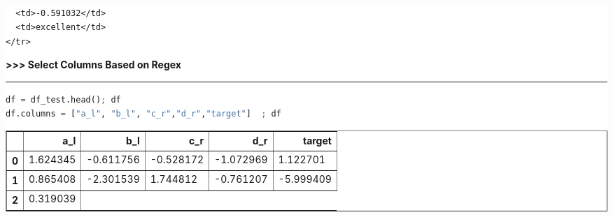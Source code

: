       <td>-0.591032</td>
      <td>excellent</td>
    </tr>
  </tbody>
</table>
</div>



**>>> Select Columns Based on Regex**


---




```python
df = df_test.head(); df
df.columns = ["a_l", "b_l", "c_r","d_r","target"]  ; df
```




<div>
<style scoped>
    .dataframe tbody tr th:only-of-type {
        vertical-align: middle;
    }

    .dataframe tbody tr th {
        vertical-align: top;
    }

    .dataframe thead th {
        text-align: right;
    }
</style>
<table border="1" class="dataframe">
  <thead>
    <tr style="text-align: right;">
      <th></th>
      <th>a_l</th>
      <th>b_l</th>
      <th>c_r</th>
      <th>d_r</th>
      <th>target</th>
    </tr>
  </thead>
  <tbody>
    <tr>
      <th>0</th>
      <td>1.624345</td>
      <td>-0.611756</td>
      <td>-0.528172</td>
      <td>-1.072969</td>
      <td>1.122701</td>
    </tr>
    <tr>
      <th>1</th>
      <td>0.865408</td>
      <td>-2.301539</td>
      <td>1.744812</td>
      <td>-0.761207</td>
      <td>-5.999409</td>
    </tr>
    <tr>
      <th>2</th>
      <td>0.319039</td>